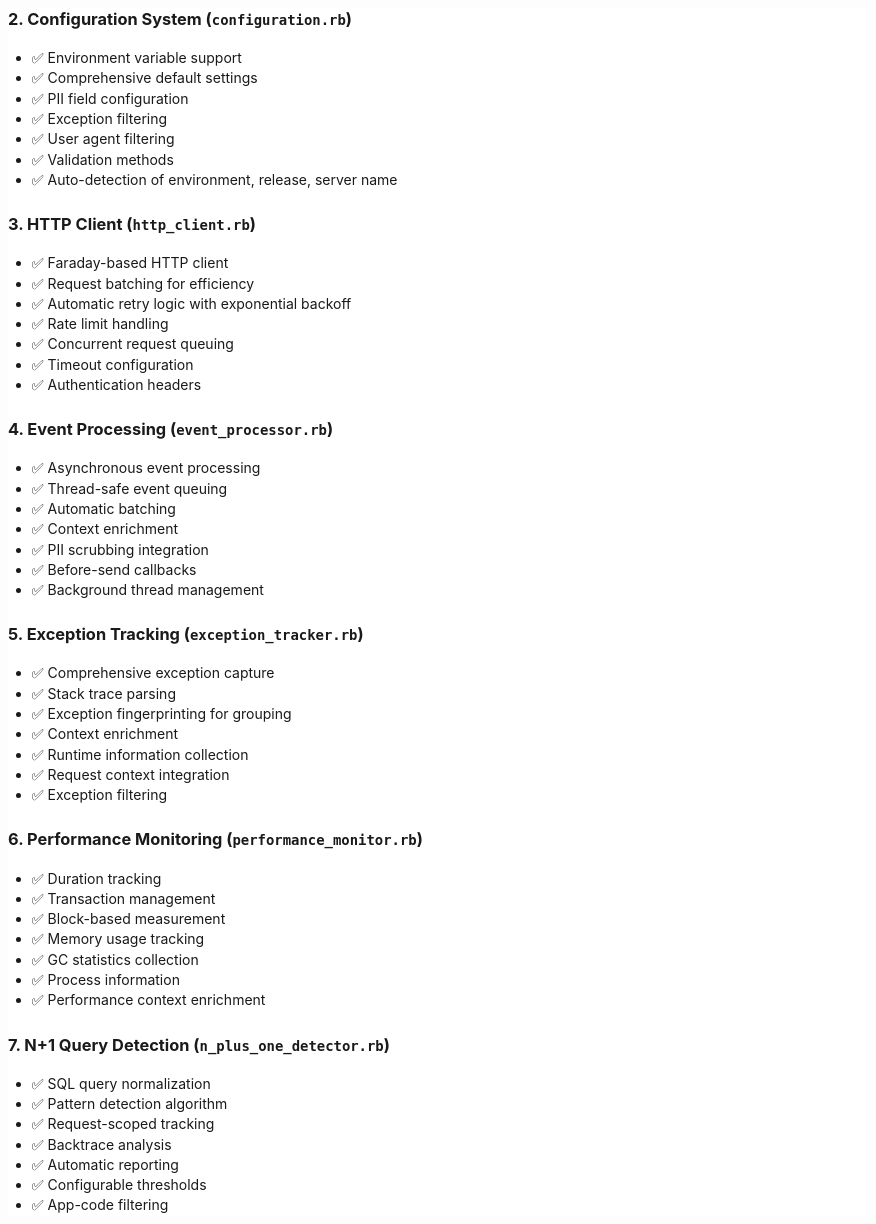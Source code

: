 ### 2. **Configuration System** (`configuration.rb`)
- ✅ Environment variable support
- ✅ Comprehensive default settings
- ✅ PII field configuration
- ✅ Exception filtering
- ✅ User agent filtering
- ✅ Validation methods
- ✅ Auto-detection of environment, release, server name

### 3. **HTTP Client** (`http_client.rb`)
- ✅ Faraday-based HTTP client
- ✅ Request batching for efficiency
- ✅ Automatic retry logic with exponential backoff
- ✅ Rate limit handling
- ✅ Concurrent request queuing
- ✅ Timeout configuration
- ✅ Authentication headers

### 4. **Event Processing** (`event_processor.rb`)
- ✅ Asynchronous event processing
- ✅ Thread-safe event queuing
- ✅ Automatic batching
- ✅ Context enrichment
- ✅ PII scrubbing integration
- ✅ Before-send callbacks
- ✅ Background thread management

### 5. **Exception Tracking** (`exception_tracker.rb`)
- ✅ Comprehensive exception capture
- ✅ Stack trace parsing
- ✅ Exception fingerprinting for grouping
- ✅ Context enrichment
- ✅ Runtime information collection
- ✅ Request context integration
- ✅ Exception filtering

### 6. **Performance Monitoring** (`performance_monitor.rb`)
- ✅ Duration tracking
- ✅ Transaction management
- ✅ Block-based measurement
- ✅ Memory usage tracking
- ✅ GC statistics collection
- ✅ Process information
- ✅ Performance context enrichment

### 7. **N+1 Query Detection** (`n_plus_one_detector.rb`)
- ✅ SQL query normalization
- ✅ Pattern detection algorithm
- ✅ Request-scoped tracking
- ✅ Backtrace analysis
- ✅ Automatic reporting
- ✅ Configurable thresholds
- ✅ App-code filtering
